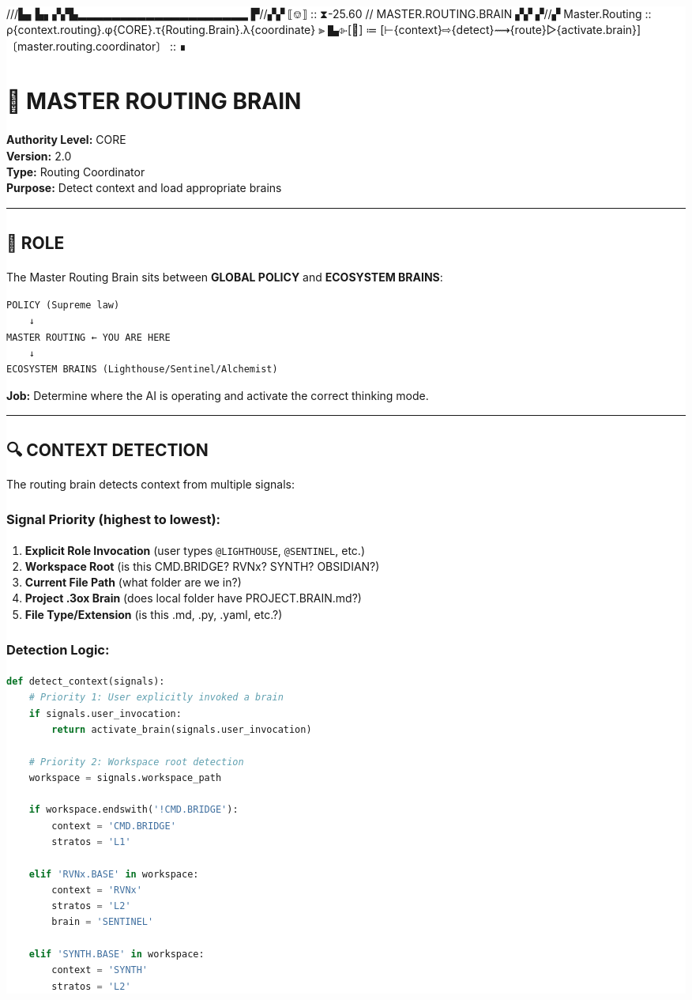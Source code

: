 ///▙▖▙▖▞▞▙▂▂▂▂▂▂▂▂▂▂▂▂▂▂▂▂▂▂▂▂
▛//▞▞ ⟦⎊⟧ :: ⧗-25.60 // MASTER.ROUTING.BRAIN ▞▞
▞//▞ Master.Routing :: ρ{context.routing}.φ{CORE}.τ{Routing.Brain}.λ{coordinate} ⫸
▙⌱[🎯] ≔ [⊢{context}⇨{detect}⟿{route}▷{activate.brain}]
〔master.routing.coordinator〕 :: ∎

# 🎯 MASTER ROUTING BRAIN

**Authority Level:** CORE  
**Version:** 2.0  
**Type:** Routing Coordinator  
**Purpose:** Detect context and load appropriate brains

---

## 🧠 ROLE

The Master Routing Brain sits between **GLOBAL POLICY** and **ECOSYSTEM BRAINS**:

```
POLICY (Supreme law)
    ↓
MASTER ROUTING ← YOU ARE HERE
    ↓
ECOSYSTEM BRAINS (Lighthouse/Sentinel/Alchemist)
```

**Job:** Determine where the AI is operating and activate the correct thinking mode.

---

## 🔍 CONTEXT DETECTION

The routing brain detects context from multiple signals:

### Signal Priority (highest to lowest):
1. **Explicit Role Invocation** (user types `@LIGHTHOUSE`, `@SENTINEL`, etc.)
2. **Workspace Root** (is this CMD.BRIDGE? RVNx? SYNTH? OBSIDIAN?)
3. **Current File Path** (what folder are we in?)
4. **Project .3ox Brain** (does local folder have PROJECT.BRAIN.md?)
5. **File Type/Extension** (is this .md, .py, .yaml, etc.?)

### Detection Logic:
```python
def detect_context(signals):
    # Priority 1: User explicitly invoked a brain
    if signals.user_invocation:
        return activate_brain(signals.user_invocation)
    
    # Priority 2: Workspace root detection
    workspace = signals.workspace_path
    
    if workspace.endswith('!CMD.BRIDGE'):
        context = 'CMD.BRIDGE'
        stratos = 'L1'
    
    elif 'RVNx.BASE' in workspace:
        context = 'RVNx'
        stratos = 'L2'
        brain = 'SENTINEL'
    
    elif 'SYNTH.BASE' in workspace:
        context = 'SYNTH'
        stratos = 'L2'
```